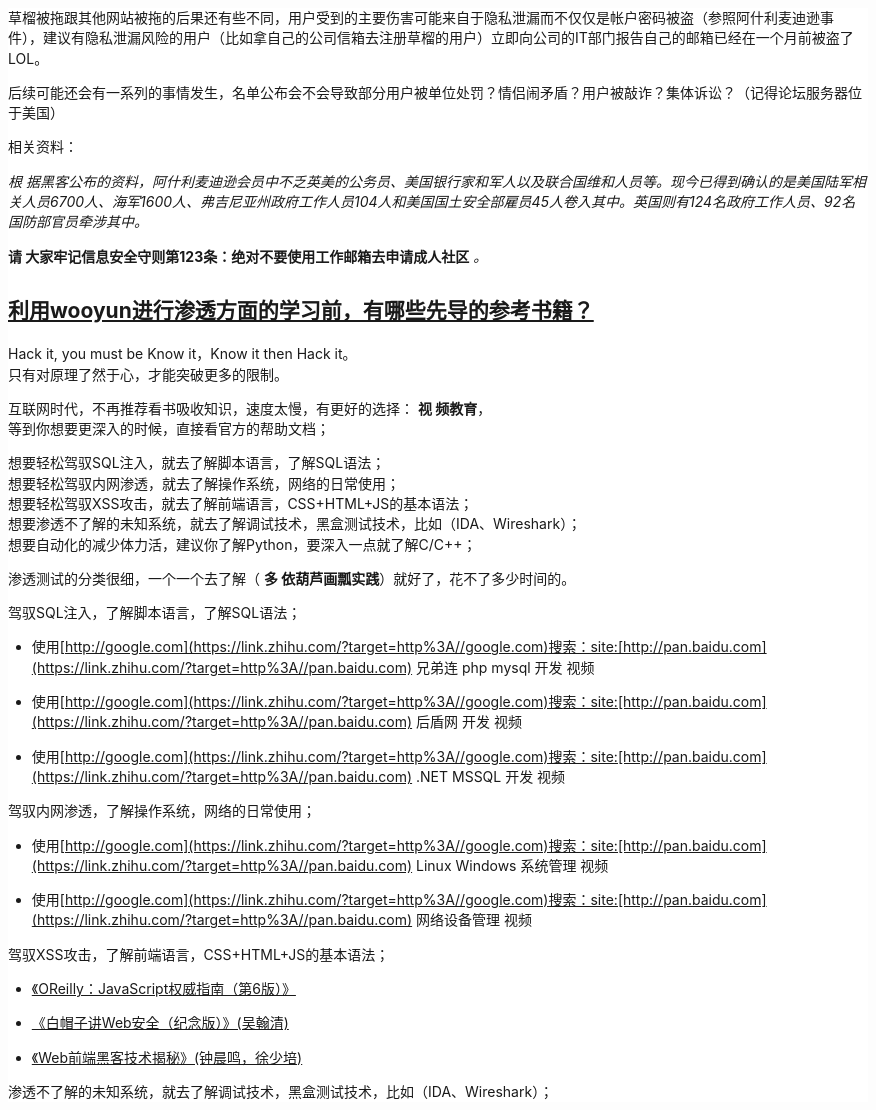 草榴被拖跟其他网站被拖的后果还有些不同，用户受到的主要伤害可能来自于隐私泄漏而不仅仅是帐户密码被盗（参照阿什利麦迪逊事件），建议有隐私泄漏风险的用户（比如拿自己的公司信箱去注册草榴的用户）立即向公司的IT部门报告自己的邮箱已经在一个月前被盗了LOL。  
  
后续可能还会有一系列的事情发生，名单公布会不会导致部分用户被单位处罚？情侣闹矛盾？用户被敲诈？集体诉讼？（记得论坛服务器位于美国）  
  
相关资料：  

 _根
据黑客公布的资料，阿什利麦迪逊会员中不乏英美的公务员、美国银行家和军人以及联合国维和人员等。现今已得到确认的是美国陆军相关人员6700人、海军1600人、弗吉尼亚州政府工作人员104人和美国国土安全部雇员45人卷入其中。英国则有124名政府工作人员、92名国防部官员牵涉其中。_

  
 **请 大家牢记信息安全守则第123条：绝对不要使用工作邮箱去申请成人社区** _。_


## [利用wooyun进行渗透方面的学习前，有哪些先导的参考书籍？](https://www.zhihu.com/question/36940086/answer/69704363)
Hack it, you must be Know it，Know it then Hack it。  
只有对原理了然于心，才能突破更多的限制。  
  
互联网时代，不再推荐看书吸收知识，速度太慢，有更好的选择： **视 频教育**，  
等到你想要更深入的时候，直接看官方的帮助文档；  
  
想要轻松驾驭SQL注入，就去了解脚本语言，了解SQL语法；  
想要轻松驾驭内网渗透，就去了解操作系统，网络的日常使用；  
想要轻松驾驭XSS攻击，就去了解前端语言，CSS+HTML+JS的基本语法；  
想要渗透不了解的未知系统，就去了解调试技术，黑盒测试技术，比如（IDA、Wireshark）；  
想要自动化的减少体力活，建议你了解Python，要深入一点就了解C/C++；  
  
渗透测试的分类很细，一个一个去了解（ **多 依葫芦画瓢实践**）就好了，花不了多少时间的。  
  
驾驭SQL注入，了解脚本语言，了解SQL语法；  

  * 使用[http://google.com](https://link.zhihu.com/?target=http%3A//google.com)搜索：site:[http://pan.baidu.com](https://link.zhihu.com/?target=http%3A//pan.baidu.com) 兄弟连 php mysql 开发 视频  

  * 使用[http://google.com](https://link.zhihu.com/?target=http%3A//google.com)搜索：site:[http://pan.baidu.com](https://link.zhihu.com/?target=http%3A//pan.baidu.com) 后盾网 开发 视频
  * 使用[http://google.com](https://link.zhihu.com/?target=http%3A//google.com)搜索：site:[http://pan.baidu.com](https://link.zhihu.com/?target=http%3A//pan.baidu.com) .NET MSSQL 开发 视频

驾驭内网渗透，了解操作系统，网络的日常使用；  

  * 使用[http://google.com](https://link.zhihu.com/?target=http%3A//google.com)搜索：site:[http://pan.baidu.com](https://link.zhihu.com/?target=http%3A//pan.baidu.com) Linux Windows 系统管理 视频  

  * 使用[http://google.com](https://link.zhihu.com/?target=http%3A//google.com)搜索：site:[http://pan.baidu.com](https://link.zhihu.com/?target=http%3A//pan.baidu.com) 网络设备管理 视频  

驾驭XSS攻击，了解前端语言，CSS+HTML+JS的基本语法；  

  * [《OReilly：JavaScript权威指南（第6版）》](https://link.zhihu.com/?target=http%3A//item.jd.com/10974436.html)
  * [《白帽子讲Web安全（纪念版）》(吴翰清)](https://link.zhihu.com/?target=http%3A//item.jd.com/11483966.html)  

  * [《Web前端黑客技术揭秘》(钟晨鸣，徐少培)](https://link.zhihu.com/?target=http%3A//item.jd.com/11181832.html)

渗透不了解的未知系统，就去了解调试技术，黑盒测试技术，比如（IDA、Wireshark）；  
